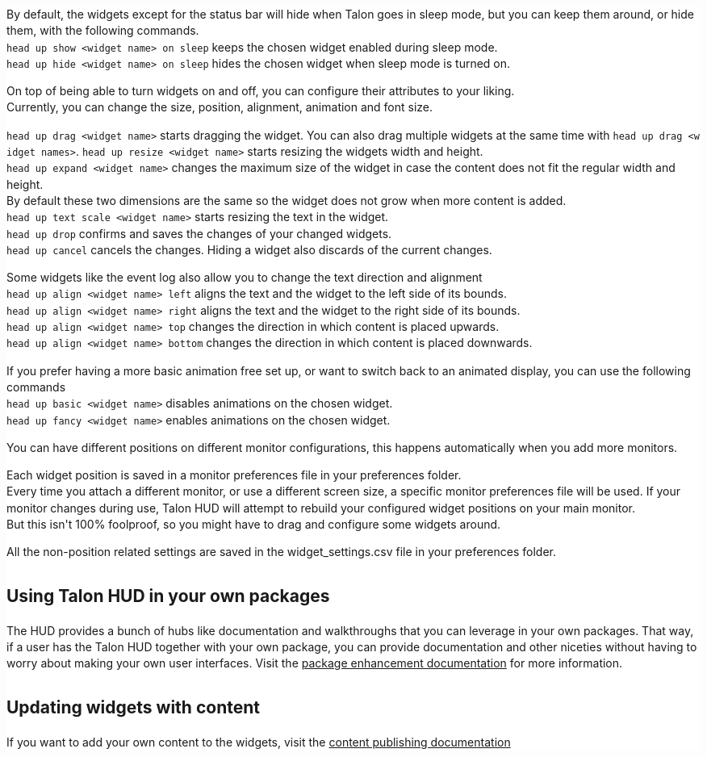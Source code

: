 By default, the widgets except for the status bar will hide when Talon goes in sleep mode, but you can keep them around, or hide them, with the following commands.  
`head up show <widget name> on sleep` keeps the chosen widget enabled during sleep mode.  
`head up hide <widget name> on sleep` hides the chosen widget when sleep mode is turned on.

On top of being able to turn widgets on and off, you can configure their attributes to your liking.  
Currently, you can change the size, position, alignment, animation and font size.  

`head up drag <widget name>` starts dragging the widget. You can also drag multiple widgets at the same time with `head up drag <widget names>`.
`head up resize <widget name>` starts resizing the widgets width and height.  
`head up expand <widget name>` changes the maximum size of the widget in case the content does not fit the regular width and height.  
By default these two dimensions are the same so the widget does not grow when more content is added.  
`head up text scale <widget name>` starts resizing the text in the widget.  
`head up drop` confirms and saves the changes of your changed widgets.  
`head up cancel` cancels the changes. Hiding a widget also discards of the current changes.

Some widgets like the event log also allow you to change the text direction and alignment  
`head up align <widget name> left` aligns the text and the widget to the left side of its bounds.  
`head up align <widget name> right` aligns the text and the widget to the right side of its bounds.  
`head up align <widget name> top` changes the direction in which content is placed upwards.  
`head up align <widget name> bottom` changes the direction in which content is placed downwards.

If you prefer having a more basic animation free set up, or want to switch back to an animated display, you can use the following commands  
`head up basic <widget name>` disables animations on the chosen widget.  
`head up fancy <widget name>` enables animations on the chosen widget.

You can have different positions on different monitor configurations, this happens automatically when you add more monitors.

Each widget position is saved in a monitor preferences file in your preferences folder.  
Every time you attach a different monitor, or use a different screen size, a specific monitor preferences file will be used.
If your monitor changes during use, Talon HUD will attempt to rebuild your configured widget positions on your main monitor.  
But this isn't 100% foolproof, so you might have to drag and configure some widgets around.  

All the non-position related settings are saved in the widget_settings.csv file in your preferences folder.

Using Talon HUD in your own packages
---

The HUD provides a bunch of hubs like documentation and walkthroughs that you can leverage in your own packages.
That way, if a user has the Talon HUD together with your own package, you can provide documentation and other niceties without having to worry about making your own user interfaces.
Visit the [package enhancement documentation](docs/README.md) for more information.

Updating widgets with content
---

If you want to add your own content to the widgets, visit the [content publishing documentation](content/README.md)
